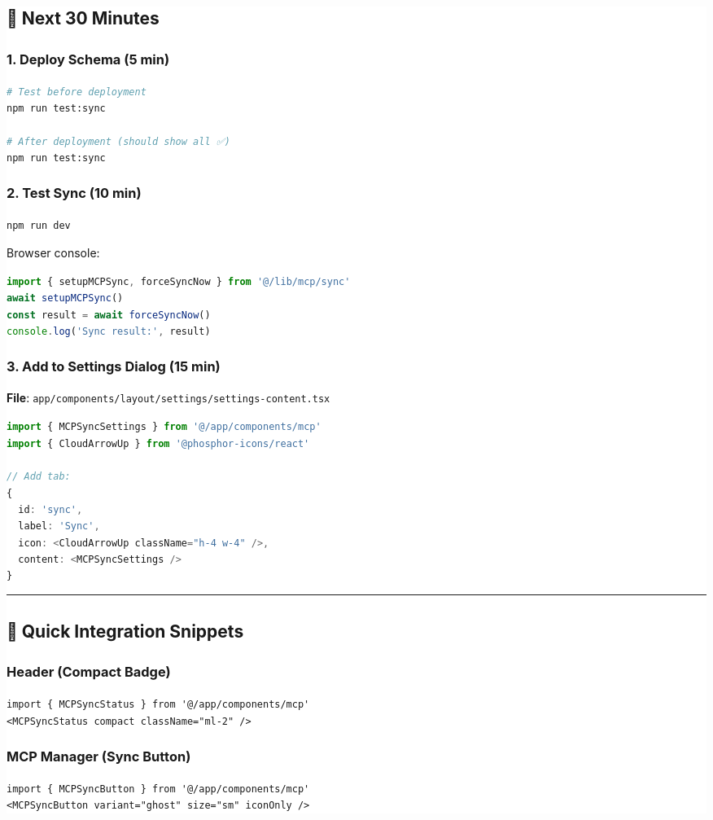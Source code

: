
## 🎯 Next 30 Minutes

### 1. Deploy Schema (5 min)
```bash
# Test before deployment
npm run test:sync

# After deployment (should show all ✅)
npm run test:sync
```

### 2. Test Sync (10 min)
```bash
npm run dev
```

Browser console:
```javascript
import { setupMCPSync, forceSyncNow } from '@/lib/mcp/sync'
await setupMCPSync()
const result = await forceSyncNow()
console.log('Sync result:', result)
```

### 3. Add to Settings Dialog (15 min)

**File**: `app/components/layout/settings/settings-content.tsx`

```typescript
import { MCPSyncSettings } from '@/app/components/mcp'
import { CloudArrowUp } from '@phosphor-icons/react'

// Add tab:
{
  id: 'sync',
  label: 'Sync',
  icon: <CloudArrowUp className="h-4 w-4" />,
  content: <MCPSyncSettings />
}
```

---

## 🔧 Quick Integration Snippets

### Header (Compact Badge)
```tsx
import { MCPSyncStatus } from '@/app/components/mcp'
<MCPSyncStatus compact className="ml-2" />
```

### MCP Manager (Sync Button)
```tsx
import { MCPSyncButton } from '@/app/components/mcp'
<MCPSyncButton variant="ghost" size="sm" iconOnly />
```
